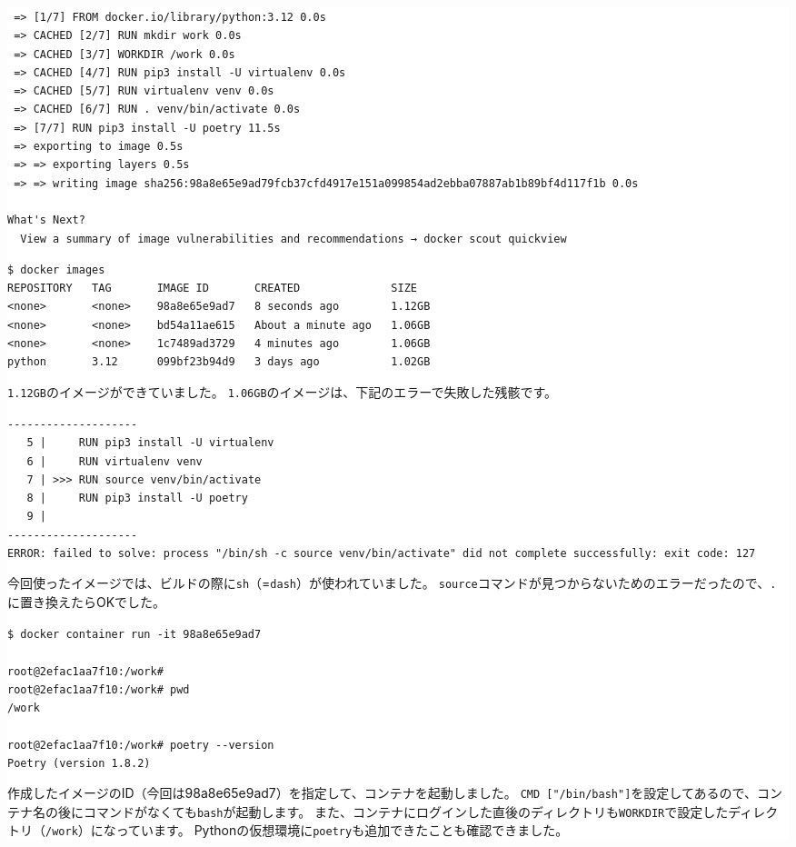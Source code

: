```console
 => [1/7] FROM docker.io/library/python:3.12 0.0s
 => CACHED [2/7] RUN mkdir work 0.0s
 => CACHED [3/7] WORKDIR /work 0.0s
 => CACHED [4/7] RUN pip3 install -U virtualenv 0.0s
 => CACHED [5/7] RUN virtualenv venv 0.0s
 => CACHED [6/7] RUN . venv/bin/activate 0.0s
 => [7/7] RUN pip3 install -U poetry 11.5s
 => exporting to image 0.5s
 => => exporting layers 0.5s
 => => writing image sha256:98a8e65e9ad79fcb37cfd4917e151a099854ad2ebba07887ab1b89bf4d117f1b 0.0s

What's Next?
  View a summary of image vulnerabilities and recommendations → docker scout quickview
```

```console
$ docker images
REPOSITORY   TAG       IMAGE ID       CREATED              SIZE
<none>       <none>    98a8e65e9ad7   8 seconds ago        1.12GB
<none>       <none>    bd54a11ae615   About a minute ago   1.06GB
<none>       <none>    1c7489ad3729   4 minutes ago        1.06GB
python       3.12      099bf23b94d9   3 days ago           1.02GB
```

``1.12GB``のイメージができていました。
``1.06GB``のイメージは、下記のエラーで失敗した残骸です。

```console
--------------------
   5 |     RUN pip3 install -U virtualenv
   6 |     RUN virtualenv venv
   7 | >>> RUN source venv/bin/activate
   8 |     RUN pip3 install -U poetry
   9 |
--------------------
ERROR: failed to solve: process "/bin/sh -c source venv/bin/activate" did not complete successfully: exit code: 127
```

今回使ったイメージでは、ビルドの際に``sh``（=``dash``）が使われていました。
``source``コマンドが見つからないためのエラーだったので、``.``に置き換えたらOKでした。

```console
$ docker container run -it 98a8e65e9ad7

root@2efac1aa7f10:/work#
root@2efac1aa7f10:/work# pwd
/work

root@2efac1aa7f10:/work# poetry --version
Poetry (version 1.8.2)
```

作成したイメージのID（今回は98a8e65e9ad7）を指定して、コンテナを起動しました。
``CMD ["/bin/bash"]``を設定してあるので、コンテナ名の後にコマンドがなくても``bash``が起動します。
また、コンテナにログインした直後のディレクトリも``WORKDIR``で設定したディレクトリ（``/work``）になっています。
Pythonの仮想環境に``poetry``も追加できたことも確認できました。
